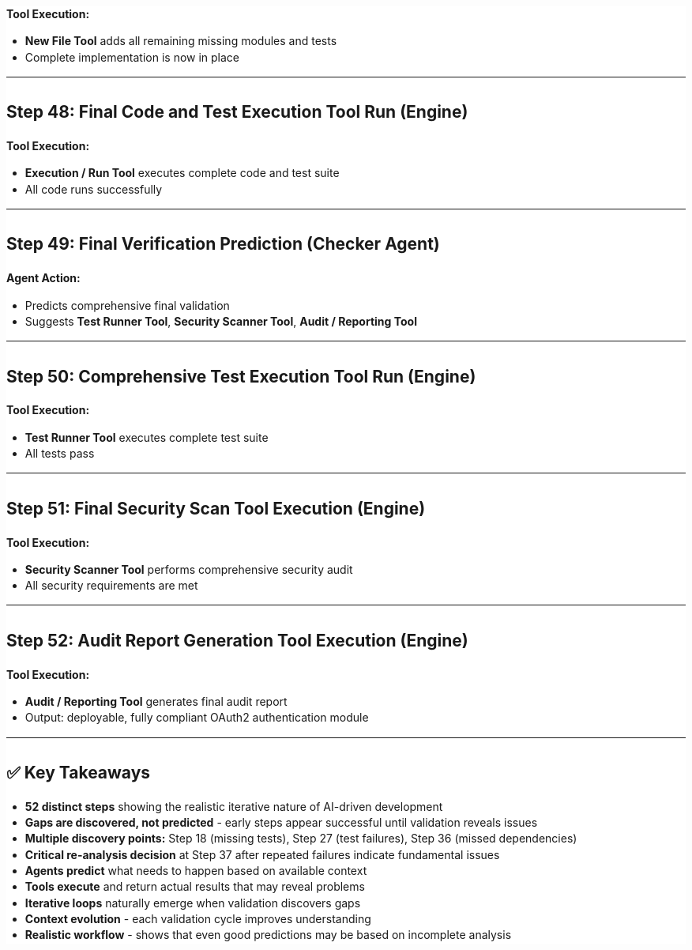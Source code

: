 **Tool Execution:**
- **New File Tool** adds all remaining missing modules and tests
- Complete implementation is now in place

---

## Step 48: Final Code and Test Execution Tool Run (Engine)

**Tool Execution:**
- **Execution / Run Tool** executes complete code and test suite
- All code runs successfully

---

## Step 49: Final Verification Prediction (Checker Agent)

**Agent Action:**
- Predicts comprehensive final validation
- Suggests **Test Runner Tool**, **Security Scanner Tool**, **Audit / Reporting Tool**

---

## Step 50: Comprehensive Test Execution Tool Run (Engine)

**Tool Execution:**
- **Test Runner Tool** executes complete test suite
- All tests pass

---

## Step 51: Final Security Scan Tool Execution (Engine)

**Tool Execution:**
- **Security Scanner Tool** performs comprehensive security audit
- All security requirements are met

---

## Step 52: Audit Report Generation Tool Execution (Engine)

**Tool Execution:**
- **Audit / Reporting Tool** generates final audit report
- Output: deployable, fully compliant OAuth2 authentication module

---

## ✅ Key Takeaways

- **52 distinct steps** showing the realistic iterative nature of AI-driven development
- **Gaps are discovered, not predicted** - early steps appear successful until validation reveals issues
- **Multiple discovery points:** Step 18 (missing tests), Step 27 (test failures), Step 36 (missed dependencies)
- **Critical re-analysis decision** at Step 37 after repeated failures indicate fundamental issues
- **Agents predict** what needs to happen based on available context
- **Tools execute** and return actual results that may reveal problems
- **Iterative loops** naturally emerge when validation discovers gaps
- **Context evolution** - each validation cycle improves understanding
- **Realistic workflow** - shows that even good predictions may be based on incomplete analysis